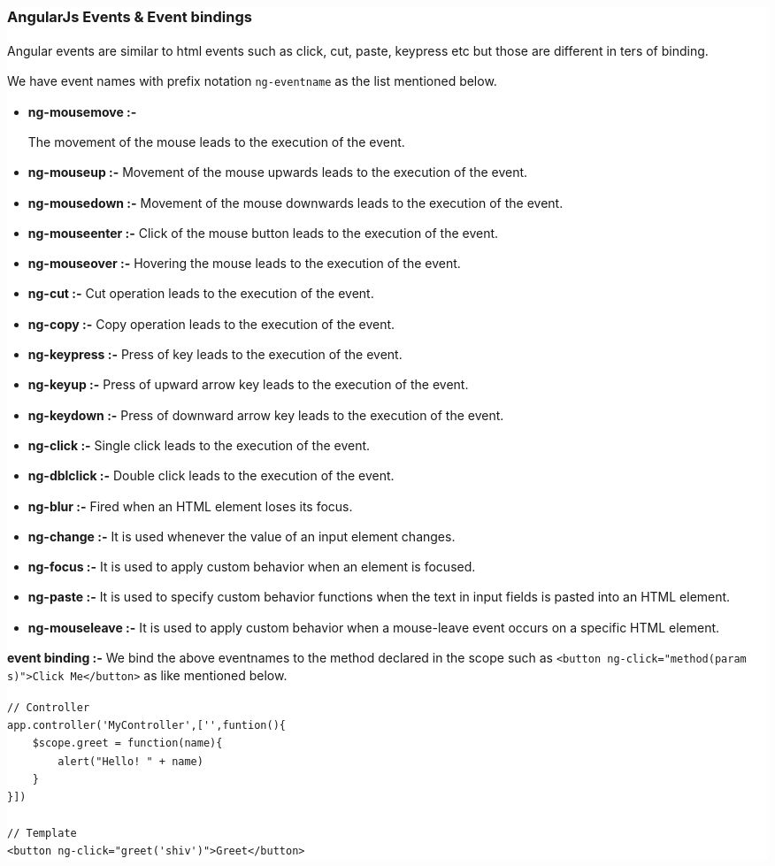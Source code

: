 ### AngularJs Events & Event bindings

Angular events are similar to html events such as click, cut, paste, keypress etc but those are different in ters of binding.

We have event names with prefix notation `ng-eventname` as the list mentioned below.

- **ng-mousemove :-**

  The movement of the mouse leads to the execution of the event.

- **ng-mouseup :-**
  Movement of the mouse upwards leads to the execution of the event.
- **ng-mousedown :-**
  Movement of the mouse downwards leads to the execution of the event.
- **ng-mouseenter :-**
  Click of the mouse button leads to the execution of the event.
- **ng-mouseover :-**
  Hovering the mouse leads to the execution of the event.
- **ng-cut :-**
  Cut operation leads to the execution of the event.
- **ng-copy :-**
  Copy operation leads to the execution of the event.
- **ng-keypress :-**
  Press of key leads to the execution of the event.
- **ng-keyup :-**
  Press of upward arrow key leads to the execution of the event.
- **ng-keydown :-**
  Press of downward arrow key leads to the execution of the event.
- **ng-click :-**
  Single click leads to the execution of the event.
- **ng-dblclick :-**
  Double click leads to the execution of the event.
- **ng-blur :-**
  Fired when an HTML element loses its focus.
- **ng-change :-**
  It is used whenever the value of an input element changes.
- **ng-focus :-**
  It is used to apply custom behavior when an element is focused.
- **ng-paste :-**
  It is used to specify custom behavior functions when the text in input fields is pasted into an HTML element.
- **ng-mouseleave :-**
  It is used to apply custom behavior when a mouse-leave event occurs on a specific HTML element.

**event binding :-**
We bind the above eventnames to the method declared in the scope such as `<button ng-click="method(params)">Click Me</button>` as like mentioned below.

```
// Controller
app.controller('MyController',['',funtion(){
    $scope.greet = function(name){
        alert("Hello! " + name)
    }
}])

// Template
<button ng-click="greet('shiv')">Greet</button>
```
